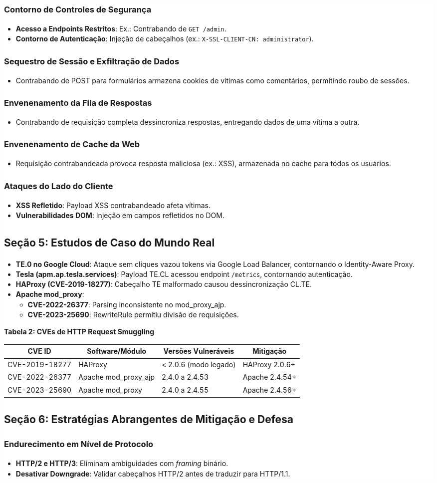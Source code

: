 ### Contorno de Controles de Segurança

- **Acesso a Endpoints Restritos**: Ex.: Contrabando de `GET /admin`.
- **Contorno de Autenticação**: Injeção de cabeçalhos (ex.: `X-SSL-CLIENT-CN: administrator`).

### Sequestro de Sessão e Exfiltração de Dados

- Contrabando de POST para formulários armazena cookies de vítimas como comentários, permitindo roubo de sessões.

### Envenenamento da Fila de Respostas

- Contrabando de requisição completa dessincroniza respostas, entregando dados de uma vítima a outra.

### Envenenamento de Cache da Web

- Requisição contrabandeada provoca resposta maliciosa (ex.: XSS), armazenada no cache para todos os usuários.

### Ataques do Lado do Cliente

- **XSS Refletido**: Payload XSS contrabandeado afeta vítimas.
- **Vulnerabilidades DOM**: Injeção em campos refletidos no DOM.

## Seção 5: Estudos de Caso do Mundo Real

- **TE.0 no Google Cloud**: Ataque sem cliques vazou tokens via Google Load Balancer, contornando o Identity-Aware Proxy.
- **Tesla (apm.ap.tesla.services)**: Payload TE.CL acessou endpoint `/metrics`, contornando autenticação.
- **HAProxy (CVE-2019-18277)**: Cabeçalho TE malformado causou dessincronização CL.TE.
- **Apache mod_proxy**:
  - **CVE-2022-26377**: Parsing inconsistente no mod_proxy_ajp.
  - **CVE-2023-25690**: RewriteRule permitiu divisão de requisições.

**Tabela 2: CVEs de HTTP Request Smuggling**

| CVE ID         | Software/Módulo       | Versões Vulneráveis       | Mitigação         |
|----------------|-----------------------|---------------------------|-------------------|
| CVE-2019-18277 | HAProxy               | < 2.0.6 (modo legado)    | HAProxy 2.0.6+    |
| CVE-2022-26377 | Apache mod_proxy_ajp  | 2.4.0 a 2.4.53           | Apache 2.4.54+    |
| CVE-2023-25690 | Apache mod_proxy      | 2.4.0 a 2.4.55           | Apache 2.4.56+    |

## Seção 6: Estratégias Abrangentes de Mitigação e Defesa

### Endurecimento em Nível de Protocolo

- **HTTP/2 e HTTP/3**: Eliminam ambiguidades com *framing* binário.
- **Desativar Downgrade**: Validar cabeçalhos HTTP/2 antes de traduzir para HTTP/1.1.
